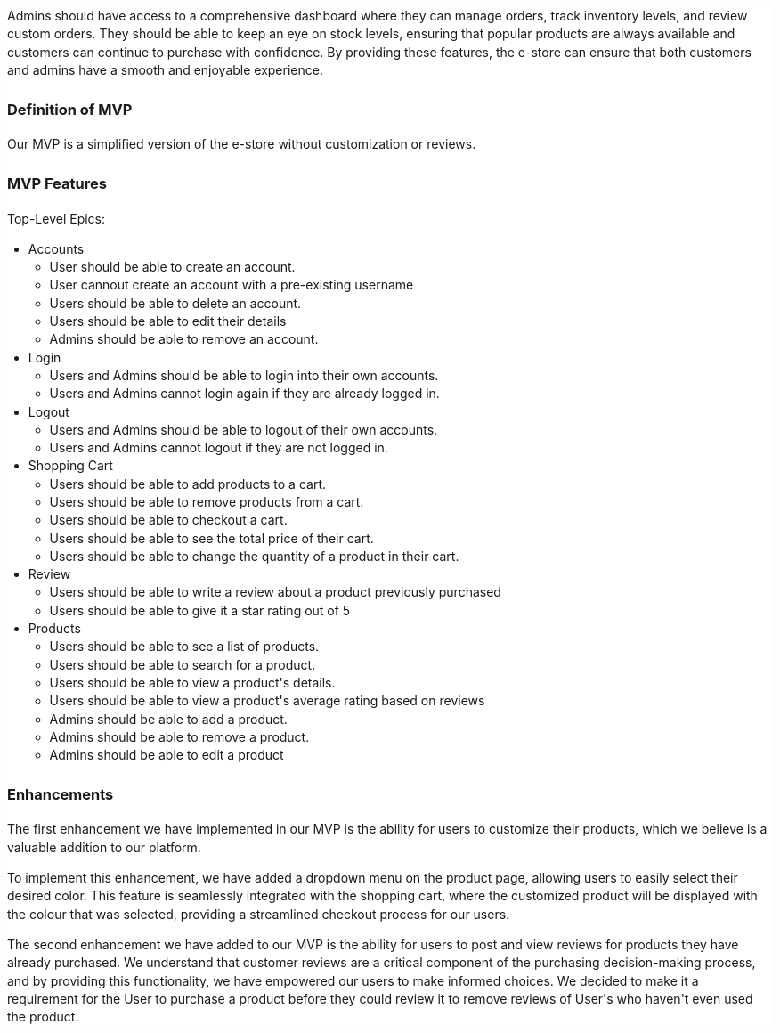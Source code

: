 Admins should have access to a comprehensive dashboard where they can manage orders, track inventory levels, and review custom orders. They should be able to keep an eye on stock levels, ensuring that popular products are always available and customers can continue to purchase with confidence. By providing these features, the e-store can ensure that both customers and admins have a smooth and enjoyable experience.


### Definition of MVP
Our MVP is a simplified version of the e-store without customization or reviews.

### MVP Features
Top-Level Epics:
* Accounts
  * User should be able to create an account.
  * User cannout create an account with a pre-existing username
  * Users should be able to delete an account.
  * Users should be able to edit their details
  * Admins should be able to remove an account.
* Login
  * Users and Admins should be able to login into their own accounts.
  * Users and Admins cannot login again if they are already logged in.
* Logout
    * Users and Admins should be able to logout of their own accounts.
    * Users and Admins cannot logout if they are not logged in.
* Shopping Cart
  * Users should be able to add products to a cart.
  * Users should be able to remove products from a cart.
  * Users should be able to checkout a cart.
  * Users should be able to see the total price of their cart.
  * Users should be able to change the quantity of a product in their cart.
* Review
  * Users should be able to write a review about a product previously purchased
  * Users should be able to give it a star rating out of 5
* Products
  * Users should be able to see a list of products.
  * Users should be able to search for a product.
  * Users should be able to view a product's details.
  * Users should be able to view a product's average rating based on reviews
  * Admins should be able to add a product.
  * Admins should be able to remove a product.
  * Admins should be able to edit a product

### Enhancements
The first enhancement we have implemented in our MVP is the ability for users to customize their products, which we believe is a valuable addition to our platform.

To implement this enhancement, we have added a dropdown menu on the product page, allowing users to easily select their desired color. This feature is seamlessly integrated with the shopping cart, where the customized product will be displayed with the colour that was selected, providing a streamlined checkout process for our users.

The second enhancement we have added to our MVP is the ability for users to post and view reviews for products they have already purchased. We understand that customer reviews are a critical component of the purchasing decision-making process, and by providing this functionality, we have empowered our users to make informed choices. We decided to make it a requirement for the User to purchase a product before they could review it to remove reviews of User's who haven't even used the product.
